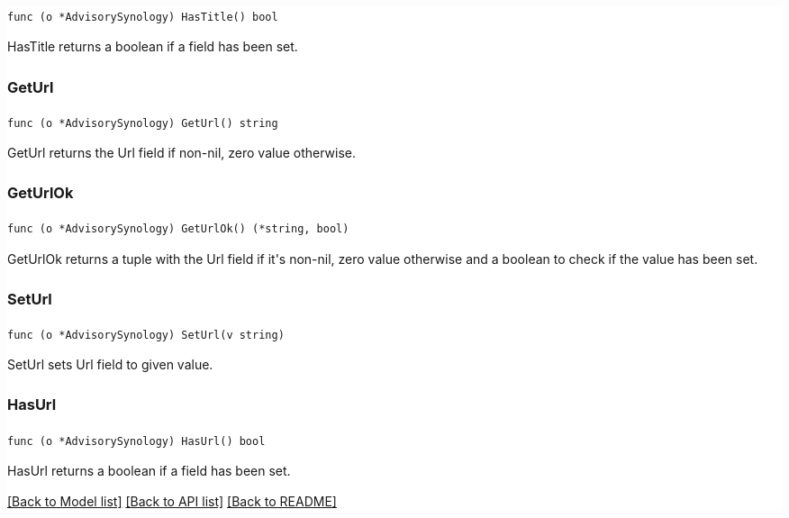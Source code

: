 `func (o *AdvisorySynology) HasTitle() bool`

HasTitle returns a boolean if a field has been set.

### GetUrl

`func (o *AdvisorySynology) GetUrl() string`

GetUrl returns the Url field if non-nil, zero value otherwise.

### GetUrlOk

`func (o *AdvisorySynology) GetUrlOk() (*string, bool)`

GetUrlOk returns a tuple with the Url field if it's non-nil, zero value otherwise
and a boolean to check if the value has been set.

### SetUrl

`func (o *AdvisorySynology) SetUrl(v string)`

SetUrl sets Url field to given value.

### HasUrl

`func (o *AdvisorySynology) HasUrl() bool`

HasUrl returns a boolean if a field has been set.


[[Back to Model list]](../README.md#documentation-for-models) [[Back to API list]](../README.md#documentation-for-api-endpoints) [[Back to README]](../README.md)



